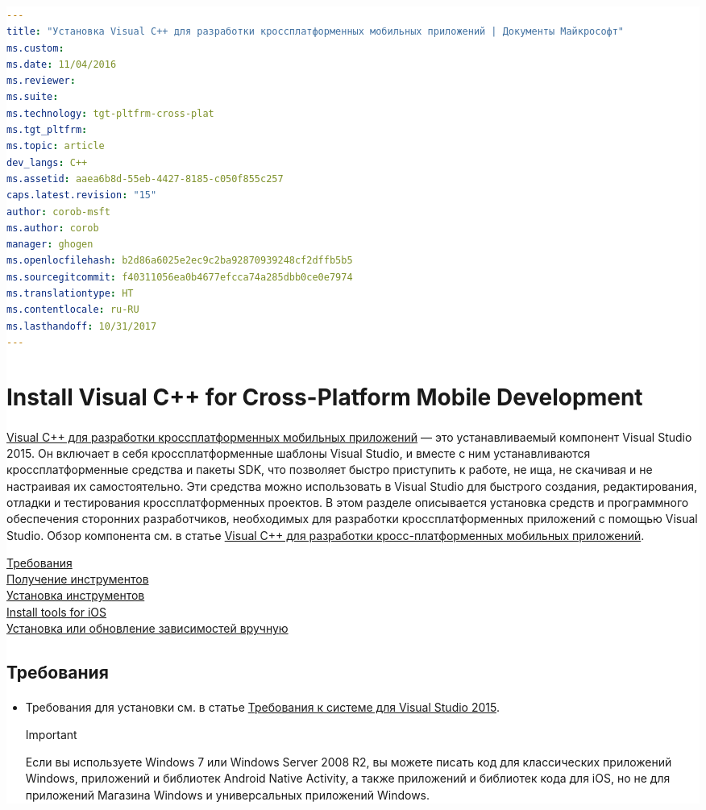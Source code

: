 ```yaml
---
title: "Установка Visual C++ для разработки кроссплатформенных мобильных приложений | Документы Майкрософт"
ms.custom: 
ms.date: 11/04/2016
ms.reviewer: 
ms.suite: 
ms.technology: tgt-pltfrm-cross-plat
ms.tgt_pltfrm: 
ms.topic: article
dev_langs: C++
ms.assetid: aaea6b8d-55eb-4427-8185-c050f855c257
caps.latest.revision: "15"
author: corob-msft
ms.author: corob
manager: ghogen
ms.openlocfilehash: b2d86a6025e2ec9c2ba92870939248cf2dffb5b5
ms.sourcegitcommit: f40311056ea0b4677efcca74a285dbb0ce0e7974
ms.translationtype: HT
ms.contentlocale: ru-RU
ms.lasthandoff: 10/31/2017
---
```

# <a name="install-visual-c-for-cross-platform-mobile-development"></a>Install Visual C++ for Cross-Platform Mobile Development
[Visual C++ для разработки кроссплатформенных мобильных приложений](http://go.microsoft.com/fwlink/p/?LinkId=536383) — это устанавливаемый компонент Visual Studio 2015. Он включает в себя кроссплатформенные шаблоны Visual Studio, и вместе с ним устанавливаются кроссплатформенные средства и пакеты SDK, что позволяет быстро приступить к работе, не ища, не скачивая и не настраивая их самостоятельно. Эти средства можно использовать в Visual Studio для быстрого создания, редактирования, отладки и тестирования кроссплатформенных проектов. В этом разделе описывается установка средств и программного обеспечения сторонних разработчиков, необходимых для разработки кроссплатформенных приложений с помощью Visual Studio. Обзор компонента см. в статье [Visual C++ для разработки кросс-платформенных мобильных приложений](http://go.microsoft.com/fwlink/p/?LinkId=536387).  
  
 [Требования](#Requirements)   
 [Получение инструментов](#GetTheTools)   
 [Установка инструментов](#InstallTheTools)   
 [Install tools for iOS](#InstallForiOS)   
 [Установка или обновление зависимостей вручную](#ThirdParty)  
  
##  <a name="Requirements"></a> Требования  
  
-   Требования для установки см. в статье [Требования к системе для Visual Studio 2015](https://www.visualstudio.com/visual-studio-2015-system-requirements-vs).  
  
    > [!IMPORTANT]
    >  Если вы используете Windows 7 или Windows Server 2008 R2, вы можете писать код для классических приложений Windows, приложений и библиотек Android Native Activity, а также приложений и библиотек кода для iOS, но не для приложений Магазина Windows и универсальных приложений Windows.  
  